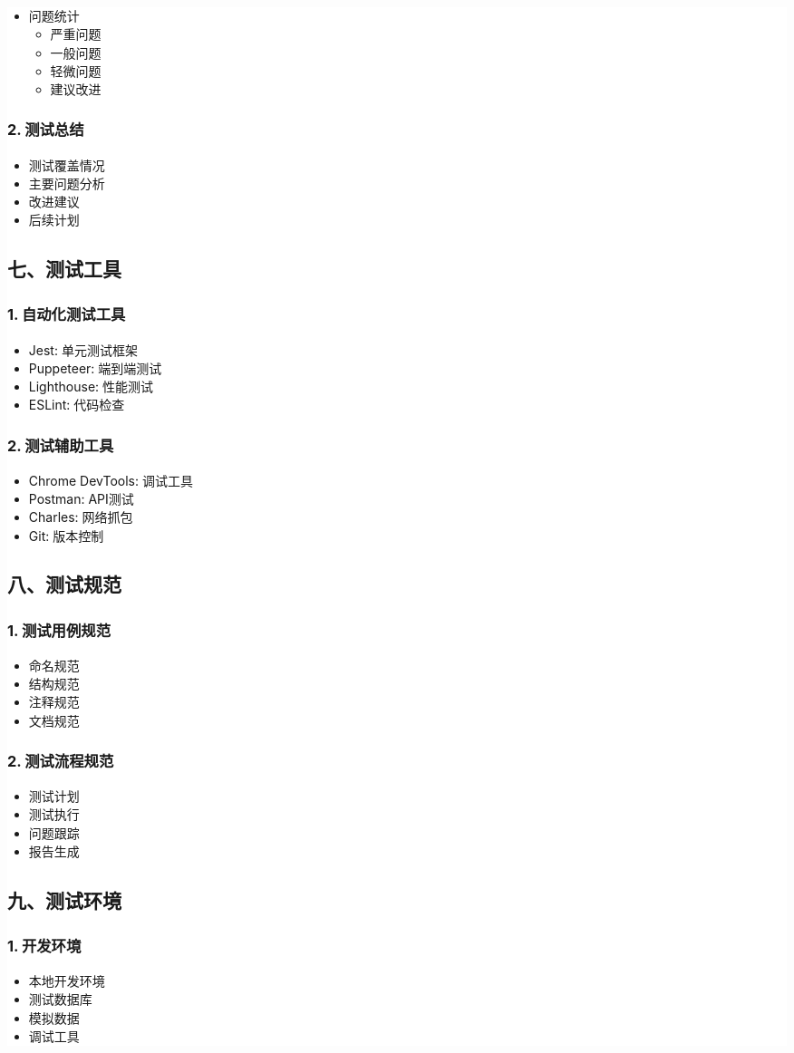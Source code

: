 - 问题统计
  - 严重问题
  - 一般问题
  - 轻微问题
  - 建议改进

### 2. 测试总结
- 测试覆盖情况
- 主要问题分析
- 改进建议
- 后续计划

## 七、测试工具

### 1. 自动化测试工具
- Jest: 单元测试框架
- Puppeteer: 端到端测试
- Lighthouse: 性能测试
- ESLint: 代码检查

### 2. 测试辅助工具
- Chrome DevTools: 调试工具
- Postman: API测试
- Charles: 网络抓包
- Git: 版本控制

## 八、测试规范

### 1. 测试用例规范
- 命名规范
- 结构规范
- 注释规范
- 文档规范

### 2. 测试流程规范
- 测试计划
- 测试执行
- 问题跟踪
- 报告生成

## 九、测试环境

### 1. 开发环境
- 本地开发环境
- 测试数据库
- 模拟数据
- 调试工具
